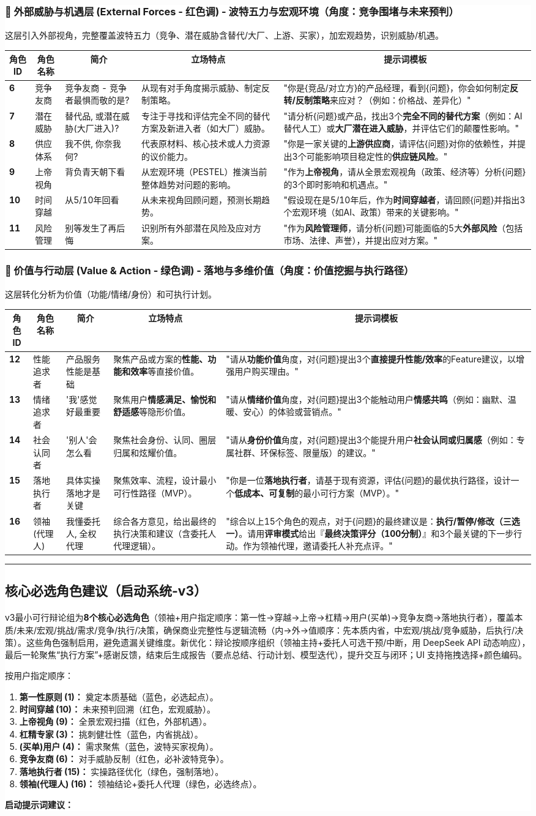 ### 📌 外部威胁与机遇层 (External Forces - 红色调) - 波特五力与宏观环境（角度：竞争围堵与未来预判）

这层引入外部视角，完整覆盖波特五力（竞争、潜在威胁含替代/大厂、上游、买家），加宏观趋势，识别威胁/机遇。

| 角色ID   | 角色名称 | 简介                | 立场特点                           | 提示词模板                                                               |
| ------ | ---- | ----------------- | ------------------------------ | ------------------------------------------------------------------- |
| **6**  | 竞争友商 | 竞争友商 - 竞争者最惧而敬的是? | 从现有对手角度揭示威胁、制定反制策略。            | "你是{竞品/对立方}的产品经理，看到{问题}，你会如何制定**反转/反制策略**来应对？（例如：价格战、差异化）"          |
| **7**  | 潜在威胁 | 替代品, 或潜在威胁(大厂进入)? | 专注于寻找和评估完全不同的替代方案及新进入者（如大厂）威胁。 | "请分析{问题}或产品，找出3个**完全不同的替代方案**（例如：AI替代人工）或**大厂潜在进入威胁**，并评估它们的颠覆性影响。" |
| **8**  | 供应体系 | 我不供, 你奈我何?        | 代表原材料、核心技术或人力资源的议价能力。          | "你是一家关键的**上游供应商**，请评估{问题}对你的依赖性，并提出3个可能影响项目稳定性的**供应链风险**。"          |
| **9**  | 上帝视角 | 背负青天朝下看           | 从宏观环境（PESTEL）推演当前整体趋势对问题的影响。   | "作为**上帝视角**，请从全景宏观视角（政策、经济等）分析{问题}的3个即时影响和机遇点。"                     |
| **10** | 时间穿越 | 从5/10年回看          | 从未来视角回顾问题，预测长期趋势。              | "假设现在是5/10年后，作为**时间穿越者**，请回顾{问题}并指出3个宏观环境（如AI、政策）带来的关键影响。"          |
| **11** | 风险管理 | 别等发生了再后悔          | 识别所有外部潜在风险及应对方案。               | "作为**风险管理师**，请分析{问题}可能面临的5大**外部风险**（包括市场、法律、声誉），并提出应对方案。"           |

### 📌 价值与行动层 (Value & Action - 绿色调) - 落地与多维价值（角度：价值挖掘与执行路径）

这层转化分析为价值（功能/情绪/身份）和可执行计划。

|角色ID|角色名称|简介|立场特点|提示词模板|
|---|---|---|---|---|
|**12**|性能追求者|产品服务性能是基础|聚焦产品或方案的**性能、功能和效率**等直接价值。|"请从**功能价值**角度，对{问题}提出3个**直接提升性能/效率**的Feature建议，以增强用户购买理由。"|
|**13**|情绪追求者|'我'感觉好最重要|聚焦用户**情感满足、愉悦和舒适感**等隐形价值。|"请从**情绪价值**角度，对{问题}提出3个能触动用户**情感共鸣**（例如：幽默、温暖、安心）的体验或营销点。"|
|**14**|社会认同者|'别人'会怎么看|聚焦社会身份、认同、圈层归属和炫耀价值。|"请从**身份价值**角度，对{问题}提出3个能提升用户**社会认同或归属感**（例如：专属社群、环保标签、限量版）的建议。"|
|**15**|落地执行者|具体实操落地才是关键|聚焦效率、流程，设计最小可行性路径（MVP）。|"你是一位**落地执行者**，请基于现有资源，评估{问题}的最优执行路径，设计一个**低成本、可复制**的最小可行方案（MVP）。"|
|**16**|领袖(代理人)|我懂委托人, 全权代理|综合各方意见，给出最终的执行决策和建议（含委托人代理逻辑）。|"综合以上15个角色的观点，对于{问题}的最终建议是：**执行/暂停/修改（三选一）**。请用**评审模式**给出『**最终决策评分（100分制）**』和3个最关键的下一步行动。作为领袖代理，邀请委托人补充点评。"|

---

## 核心必选角色建议（启动系统-v3）

v3最小可行辩论组为**8个核心必选角色**（领袖+用户指定顺序：第一性→穿越→上帝→杠精→用户(买单)→竞争友商→落地执行者），覆盖本质/未来/宏观/挑战/需求/竞争/执行/决策，确保商业完整性与逻辑流畅（内→外→值顺序：先本质内省，中宏观/挑战/竞争威胁，后执行/决策）。这些角色强制启用，避免遗漏关键维度。新优化：辩论按顺序组织（领袖主持+委托人可选干预/中断，用 DeepSeek API 动态响应），最后一轮聚焦“执行方案”+感谢反馈，结束后生成报告（要点总结、行动计划、模型迭代），提升交互与闭环；UI 支持拖拽选择+颜色编码。

按用户指定顺序：

1. **第一性原则 (1)：** 奠定本质基础（蓝色，必选起点）。
2. **时间穿越 (10)：** 未来预判回溯（红色，宏观威胁）。
3. **上帝视角 (9)：** 全景宏观扫描（红色，外部机遇）。
4. **杠精专家 (3)：** 挑刺健壮性（蓝色，内省挑战）。
5. **(买单)用户 (4)：** 需求聚焦（蓝色，波特买家视角）。
6. **竞争友商 (6)：** 对手威胁反制（红色，必补波特竞争）。
7. **落地执行者 (15)：** 实操路径优化（绿色，强制落地）。
8. **领袖(代理人) (16)：** 领袖结论+委托人代理（绿色，必选终点）。

**启动提示词建议：**

